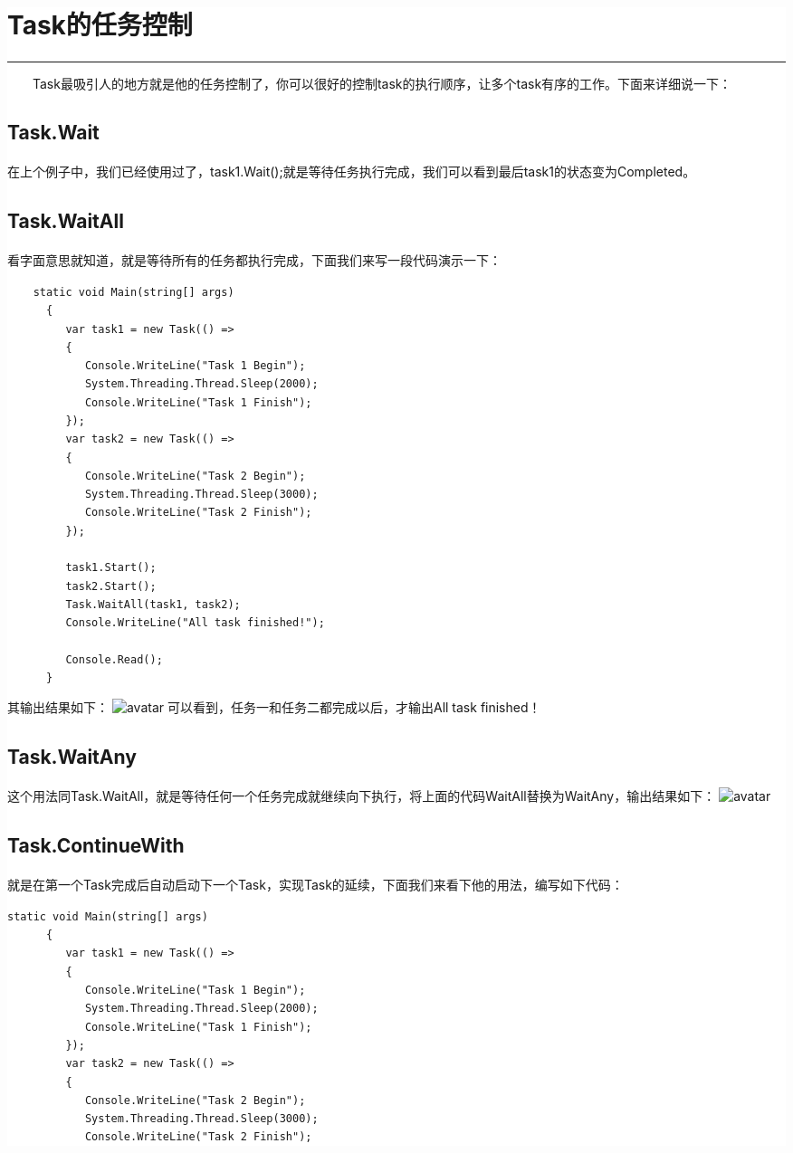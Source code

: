 # Task的任务控制
---
　　Task最吸引人的地方就是他的任务控制了，你可以很好的控制task的执行顺序，让多个task有序的工作。下面来详细说一下：
##  Task.Wait
在上个例子中，我们已经使用过了，task1.Wait();就是等待任务执行完成，我们可以看到最后task1的状态变为Completed。

##  Task.WaitAll
看字面意思就知道，就是等待所有的任务都执行完成，下面我们来写一段代码演示一下：

```
    static void Main(string[] args)
      {
         var task1 = new Task(() =>
         {
            Console.WriteLine("Task 1 Begin");
            System.Threading.Thread.Sleep(2000);
            Console.WriteLine("Task 1 Finish");
         });
         var task2 = new Task(() =>
         {
            Console.WriteLine("Task 2 Begin");
            System.Threading.Thread.Sleep(3000);
            Console.WriteLine("Task 2 Finish");
         });
         
         task1.Start();
         task2.Start();
         Task.WaitAll(task1, task2);
         Console.WriteLine("All task finished!");

         Console.Read();
      }
```

其输出结果如下：
![avatar](4.png)
可以看到，任务一和任务二都完成以后，才输出All task finished！

##  Task.WaitAny
这个用法同Task.WaitAll，就是等待任何一个任务完成就继续向下执行，将上面的代码WaitAll替换为WaitAny，输出结果如下：
![avatar](5.png)

##  Task.ContinueWith
就是在第一个Task完成后自动启动下一个Task，实现Task的延续，下面我们来看下他的用法，编写如下代码：

```
static void Main(string[] args)
      {
         var task1 = new Task(() =>
         {
            Console.WriteLine("Task 1 Begin");
            System.Threading.Thread.Sleep(2000);
            Console.WriteLine("Task 1 Finish");
         });
         var task2 = new Task(() =>
         {
            Console.WriteLine("Task 2 Begin");
            System.Threading.Thread.Sleep(3000);
            Console.WriteLine("Task 2 Finish");
```